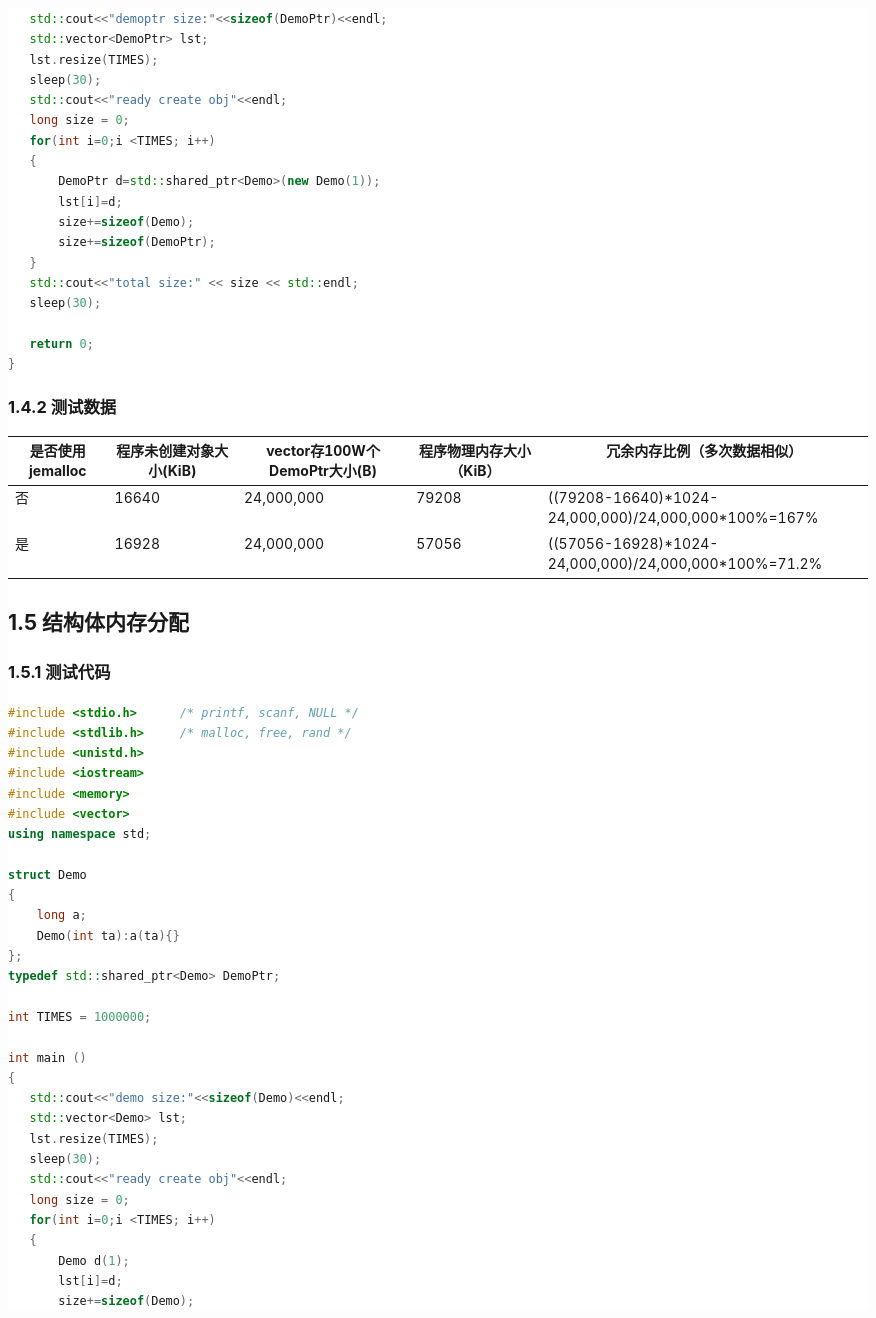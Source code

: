 ```c++
   std::cout<<"demoptr size:"<<sizeof(DemoPtr)<<endl;
   std::vector<DemoPtr> lst;
   lst.resize(TIMES);
   sleep(30);
   std::cout<<"ready create obj"<<endl;
   long size = 0;
   for(int i=0;i <TIMES; i++)
   {   
       DemoPtr d=std::shared_ptr<Demo>(new Demo(1));
       lst[i]=d;
       size+=sizeof(Demo);
       size+=sizeof(DemoPtr);
   }   
   std::cout<<"total size:" << size << std::endl;
   sleep(30);

   return 0;
}
```

### 1.4.2 测试数据

| 是否使用 jemalloc | 程序未创建对象大小(KiB) | vector存100W个DemoPtr大小(B) | 程序物理内存大小（KiB） | 冗余内存比例（多次数据相似）                           |
| ----------------- | ----------------------- | ---------------------------- | ----------------------- | ------------------------------------------------------ |
| 否                | 16640                   | 24,000,000                   | 79208                   | ((79208-16640)*1024-24,000,000)/24,000,000\*100%=167%  |
| 是                | 16928                   | 24,000,000                   | 57056                   | ((57056-16928)*1024-24,000,000)/24,000,000\*100%=71.2% |

## 1.5 结构体内存分配

### 1.5.1 测试代码

```c++
#include <stdio.h>      /* printf, scanf, NULL */
#include <stdlib.h>     /* malloc, free, rand */
#include <unistd.h>
#include <iostream>
#include <memory>
#include <vector>
using namespace std;

struct Demo
{
    long a;
    Demo(int ta):a(ta){}
};
typedef std::shared_ptr<Demo> DemoPtr;

int TIMES = 1000000;

int main ()
{
   std::cout<<"demo size:"<<sizeof(Demo)<<endl;
   std::vector<Demo> lst;
   lst.resize(TIMES);
   sleep(30);
   std::cout<<"ready create obj"<<endl;
   long size = 0;
   for(int i=0;i <TIMES; i++)
   {   
       Demo d(1);
       lst[i]=d;
       size+=sizeof(Demo);
```
